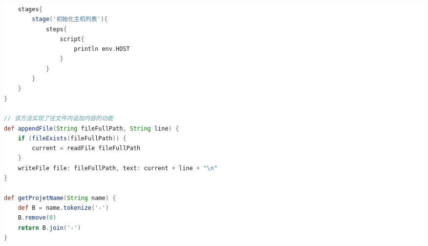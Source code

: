 ```groovy
    stages{
        stage('初始化主机列表'){
            steps{
                script{
                    println env.HOST
                }
            }
        }
    }
}

// 该方法实现了往文件内追加内容的功能
def appendFile(String fileFullPath, String line) {
    if (fileExists(fileFullPath)) {
        current = readFile fileFullPath
    }
    writeFile file: fileFullPath, text: current + line + "\n"
}

def getProjetName(String name) {
    def B = name.tokenize('-')
    B.remove(0)
    return B.join('-')
}
```